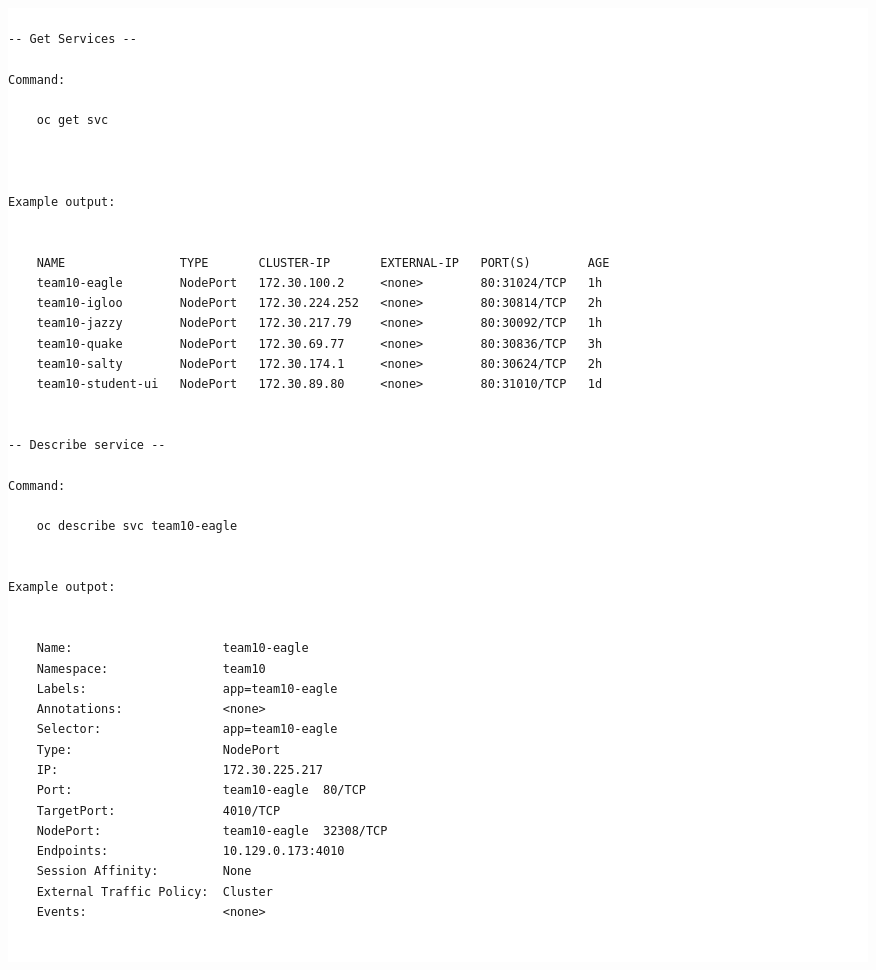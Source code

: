 
```

-- Get Services --

Command:

	oc get svc



Example output:


	NAME                TYPE       CLUSTER-IP       EXTERNAL-IP   PORT(S)        AGE
	team10-eagle        NodePort   172.30.100.2     <none>        80:31024/TCP   1h
	team10-igloo        NodePort   172.30.224.252   <none>        80:30814/TCP   2h
	team10-jazzy        NodePort   172.30.217.79    <none>        80:30092/TCP   1h
	team10-quake        NodePort   172.30.69.77     <none>        80:30836/TCP   3h
	team10-salty        NodePort   172.30.174.1     <none>        80:30624/TCP   2h
	team10-student-ui   NodePort   172.30.89.80     <none>        80:31010/TCP   1d


-- Describe service --

Command:

	oc describe svc team10-eagle


Example outpot:


	Name:                     team10-eagle
	Namespace:                team10
	Labels:                   app=team10-eagle
	Annotations:              <none>
	Selector:                 app=team10-eagle
	Type:                     NodePort
	IP:                       172.30.225.217
	Port:                     team10-eagle  80/TCP
	TargetPort:               4010/TCP
	NodePort:                 team10-eagle  32308/TCP
	Endpoints:                10.129.0.173:4010
	Session Affinity:         None
	External Traffic Policy:  Cluster
	Events:                   <none>



```
